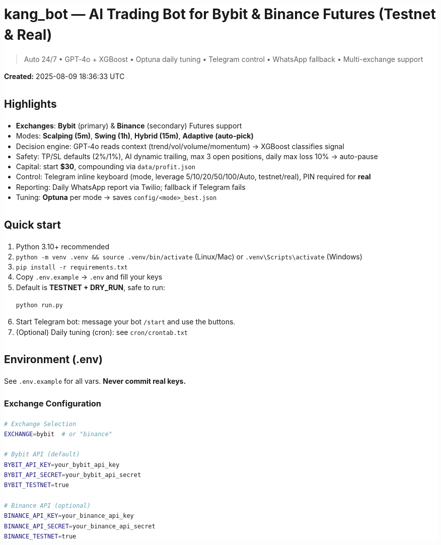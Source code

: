 # kang_bot — AI Trading Bot for Bybit & Binance Futures (Testnet & Real)

> Auto 24/7 • GPT‑4o + XGBoost • Optuna daily tuning • Telegram control • WhatsApp fallback • Multi-exchange support

**Created:** 2025-08-09 18:36:33 UTC

## Highlights
- **Exchanges**: **Bybit** (primary) & **Binance** (secondary) Futures support
- Modes: **Scalping (5m)**, **Swing (1h)**, **Hybrid (15m)**, **Adaptive (auto-pick)**
- Decision engine: GPT‑4o reads context (trend/vol/volume/momentum) → XGBoost classifies signal
- Safety: TP/SL defaults (2%/1%), AI dynamic trailing, max 3 open positions, daily max loss 10% → auto-pause
- Capital: start **$30**, compounding via `data/profit.json`
- Control: Telegram inline keyboard (mode, leverage 5/10/20/50/100/Auto, testnet/real), PIN required for **real**
- Reporting: Daily WhatsApp report via Twilio; fallback if Telegram fails
- Tuning: **Optuna** per mode → saves `config/<mode>_best.json`

## Quick start
1) Python 3.10+ recommended
2) `python -m venv .venv && source .venv/bin/activate` (Linux/Mac) or `.venv\Scripts\activate` (Windows)
3) `pip install -r requirements.txt`
4) Copy `.env.example` → `.env` and fill your keys
5) Default is **TESTNET + DRY_RUN**, safe to run:
   ```bash
   python run.py
   ```
6) Start Telegram bot: message your bot `/start` and use the buttons.
7) (Optional) Daily tuning (cron): see `cron/crontab.txt`

## Environment (.env)
See `.env.example` for all vars. **Never commit real keys.**

### Exchange Configuration
```bash
# Exchange Selection
EXCHANGE=bybit  # or "binance"

# Bybit API (default)
BYBIT_API_KEY=your_bybit_api_key
BYBIT_API_SECRET=your_bybit_api_secret
BYBIT_TESTNET=true

# Binance API (optional)
BINANCE_API_KEY=your_binance_api_key
BINANCE_API_SECRET=your_binance_api_secret
BINANCE_TESTNET=true
```
